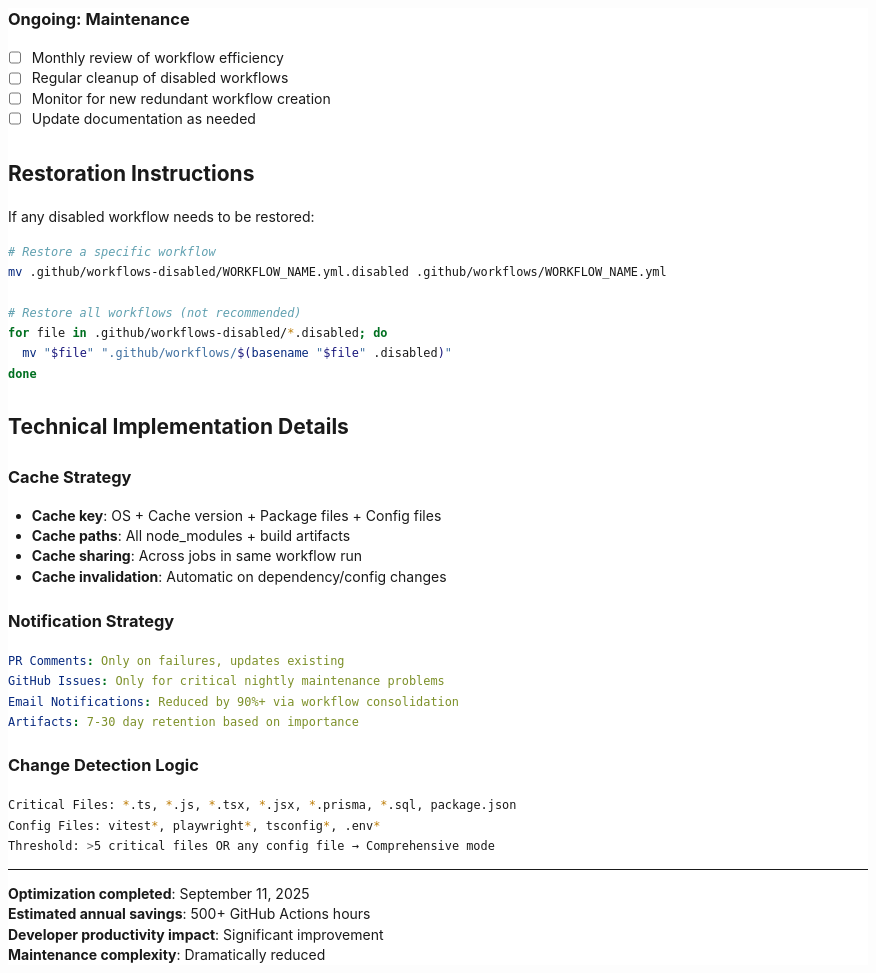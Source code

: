 ### Ongoing: Maintenance

- [ ] Monthly review of workflow efficiency
- [ ] Regular cleanup of disabled workflows
- [ ] Monitor for new redundant workflow creation
- [ ] Update documentation as needed

## Restoration Instructions

If any disabled workflow needs to be restored:

```bash
# Restore a specific workflow
mv .github/workflows-disabled/WORKFLOW_NAME.yml.disabled .github/workflows/WORKFLOW_NAME.yml

# Restore all workflows (not recommended)
for file in .github/workflows-disabled/*.disabled; do
  mv "$file" ".github/workflows/$(basename "$file" .disabled)"
done
```

## Technical Implementation Details

### Cache Strategy

- **Cache key**: OS + Cache version + Package files + Config files
- **Cache paths**: All node_modules + build artifacts
- **Cache sharing**: Across jobs in same workflow run
- **Cache invalidation**: Automatic on dependency/config changes

### Notification Strategy

```yaml
PR Comments: Only on failures, updates existing
GitHub Issues: Only for critical nightly maintenance problems
Email Notifications: Reduced by 90%+ via workflow consolidation
Artifacts: 7-30 day retention based on importance
```

### Change Detection Logic

```bash
Critical Files: *.ts, *.js, *.tsx, *.jsx, *.prisma, *.sql, package.json
Config Files: vitest*, playwright*, tsconfig*, .env*
Threshold: >5 critical files OR any config file → Comprehensive mode
```

---

**Optimization completed**: September 11, 2025  
**Estimated annual savings**: 500+ GitHub Actions hours  
**Developer productivity impact**: Significant improvement  
**Maintenance complexity**: Dramatically reduced
